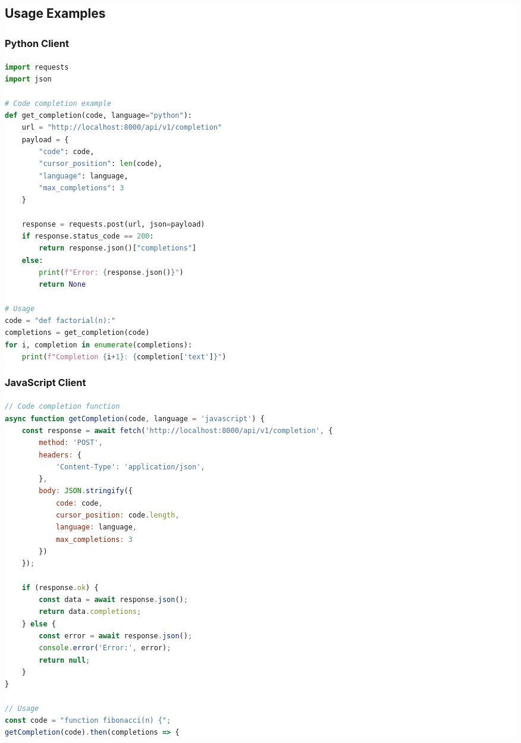 ## Usage Examples

### Python Client

```python
import requests
import json

# Code completion example
def get_completion(code, language="python"):
    url = "http://localhost:8000/api/v1/completion"
    payload = {
        "code": code,
        "cursor_position": len(code),
        "language": language,
        "max_completions": 3
    }
    
    response = requests.post(url, json=payload)
    if response.status_code == 200:
        return response.json()["completions"]
    else:
        print(f"Error: {response.json()}")
        return None

# Usage
code = "def factorial(n):"
completions = get_completion(code)
for i, completion in enumerate(completions):
    print(f"Completion {i+1}: {completion['text']}")
```

### JavaScript Client

```javascript
// Code completion function
async function getCompletion(code, language = 'javascript') {
    const response = await fetch('http://localhost:8000/api/v1/completion', {
        method: 'POST',
        headers: {
            'Content-Type': 'application/json',
        },
        body: JSON.stringify({
            code: code,
            cursor_position: code.length,
            language: language,
            max_completions: 3
        })
    });
    
    if (response.ok) {
        const data = await response.json();
        return data.completions;
    } else {
        const error = await response.json();
        console.error('Error:', error);
        return null;
    }
}

// Usage
const code = "function fibonacci(n) {";
getCompletion(code).then(completions => {
```